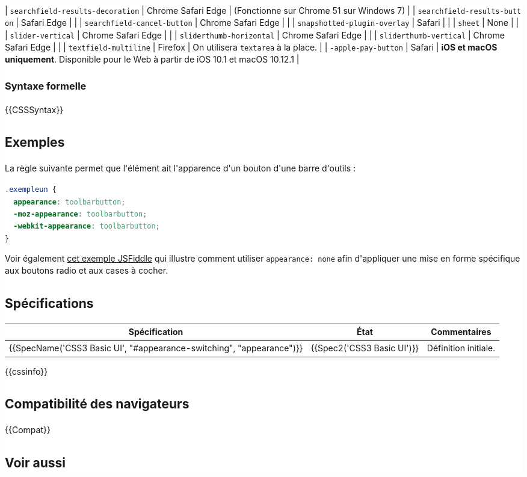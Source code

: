 | `searchfield-results-decoration`       | Chrome Safari Edge         | (Fonctionne sur Chrome 51 sur Windows 7)                                                                                                                                                             |
| `searchfield-results-button`           | Safari Edge                |                                                                                                                                                                                                      |
| `searchfield-cancel-button`            | Chrome Safari Edge         |                                                                                                                                                                                                      |
| `snapshotted-plugin-overlay`           | Safari                     |                                                                                                                                                                                                      |
| `sheet`                                | None                       |                                                                                                                                                                                                      |
| `slider-vertical`                      | Chrome Safari Edge         |                                                                                                                                                                                                      |
| `sliderthumb-horizontal`               | Chrome Safari Edge         |                                                                                                                                                                                                      |
| `sliderthumb-vertical`                 | Chrome Safari Edge         |                                                                                                                                                                                                      |
| `textfield-multiline`                  | Firefox                    | On utilisera `textarea` à la place.                                                                                                                                                                  |
| `-apple-pay-button`                    | Safari                     | **iOS et macOS uniquement**. Disponible pour le Web à partir de iOS 10.1 et macOS 10.12.1                                                                                                            |

### Syntaxe formelle

{{CSSSyntax}}

## Exemples

La règle suivante permet que l'élément ait l'apparence d'un bouton d'une barre d'outils :

```css
.exempleun {
  appearance: toolbarbutton;
  -moz-appearance: toolbarbutton;
  -webkit-appearance: toolbarbutton;
}
```

Voir également [cet exemple JSFiddle](https://jsfiddle.net/go392m5s/) qui illustre comment utiliser `appearance: none` afin d'appliquer une mise en forme spécifique aux boutons radio et aux cases à cocher.

## Spécifications

| Spécification                                                                                | État                                 | Commentaires         |
| -------------------------------------------------------------------------------------------- | ------------------------------------ | -------------------- |
| {{SpecName('CSS3 Basic UI', "#appearance-switching", "appearance")}} | {{Spec2('CSS3 Basic UI')}} | Définition initiale. |

{{cssinfo}}

## Compatibilité des navigateurs

{{Compat}}

## Voir aussi
